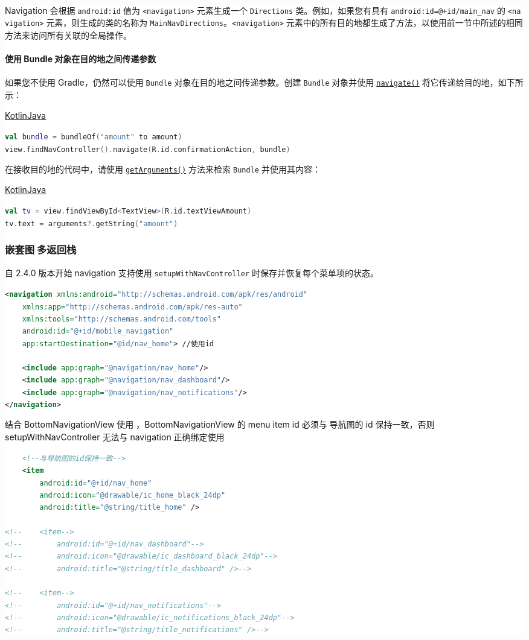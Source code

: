 Navigation 会根据 `android:id` 值为 `<navigation>` 元素生成一个 `Directions` 类。例如，如果您有具有 `android:id=@+id/main_nav` 的 `<navigation>` 元素，则生成的类的名称为 `MainNavDirections`。`<navigation>` 元素中的所有目的地都生成了方法，以使用前一节中所述的相同方法来访问所有关联的全局操作。

#### 使用 Bundle 对象在目的地之间传递参数

如果您不使用 Gradle，仍然可以使用 `Bundle` 对象在目的地之间传递参数。创建 `Bundle` 对象并使用 [`navigate()`](https://developer.android.google.cn/reference/androidx/navigation/NavController#navigate(int)) 将它传递给目的地，如下所示：

[Kotlin](https://developer.android.google.cn/guide/navigation/navigation-pass-data#kotlin)[Java](https://developer.android.google.cn/guide/navigation/navigation-pass-data#java)

```kotlin
val bundle = bundleOf("amount" to amount)
view.findNavController().navigate(R.id.confirmationAction, bundle)
```

在接收目的地的代码中，请使用 [`getArguments()`](https://developer.android.google.cn/reference/androidx/fragment/app/Fragment#getArguments()) 方法来检索 `Bundle` 并使用其内容：

[Kotlin](https://developer.android.google.cn/guide/navigation/navigation-pass-data#kotlin)[Java](https://developer.android.google.cn/guide/navigation/navigation-pass-data#java)

```kotlin
val tv = view.findViewById<TextView>(R.id.textViewAmount)
tv.text = arguments?.getString("amount")
```

### 嵌套图 多返回栈

自 2.4.0 版本开始 navigation 支持使用 `setupWithNavController` 时保存并恢复每个菜单项的状态。

```xml
<navigation xmlns:android="http://schemas.android.com/apk/res/android"
    xmlns:app="http://schemas.android.com/apk/res-auto"
    xmlns:tools="http://schemas.android.com/tools"
    android:id="@+id/mobile_navigation"
    app:startDestination="@id/nav_home"> //使用id

    <include app:graph="@navigation/nav_home"/>
    <include app:graph="@navigation/nav_dashboard"/>
    <include app:graph="@navigation/nav_notifications"/>
</navigation>
```

结合 BottomNavigationView 使用 ，BottomNavigationView 的 menu item id 必须与 导航图的 id 保持一致，否则 setupWithNavController 无法与 navigation 正确绑定使用

```xml
    <!--与导航图的id保持一致-->
    <item
        android:id="@+id/nav_home"
        android:icon="@drawable/ic_home_black_24dp"
        android:title="@string/title_home" />

<!--    <item-->
<!--        android:id="@+id/nav_dashboard"-->
<!--        android:icon="@drawable/ic_dashboard_black_24dp"-->
<!--        android:title="@string/title_dashboard" />-->

<!--    <item-->
<!--        android:id="@+id/nav_notifications"-->
<!--        android:icon="@drawable/ic_notifications_black_24dp"-->
<!--        android:title="@string/title_notifications" />-->
```
